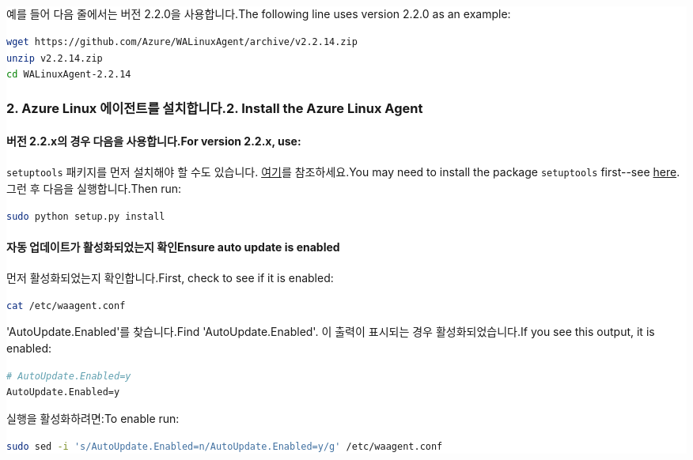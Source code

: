 <span data-ttu-id="db1ae-200">예를 들어 다음 줄에서는 버전 2.2.0을 사용합니다.</span><span class="sxs-lookup"><span data-stu-id="db1ae-200">The following line uses version 2.2.0 as an example:</span></span>

```bash
wget https://github.com/Azure/WALinuxAgent/archive/v2.2.14.zip
unzip v2.2.14.zip  
cd WALinuxAgent-2.2.14
```

### <a name="2-install-the-azure-linux-agent"></a><span data-ttu-id="db1ae-201">2. Azure Linux 에이전트를 설치합니다.</span><span class="sxs-lookup"><span data-stu-id="db1ae-201">2. Install the Azure Linux Agent</span></span>

#### <a name="for-version-22x-use"></a><span data-ttu-id="db1ae-202">버전 2.2.x의 경우 다음을 사용합니다.</span><span class="sxs-lookup"><span data-stu-id="db1ae-202">For version 2.2.x, use:</span></span>
<span data-ttu-id="db1ae-203">`setuptools` 패키지를 먼저 설치해야 할 수도 있습니다. [여기](https://pypi.python.org/pypi/setuptools)를 참조하세요.</span><span class="sxs-lookup"><span data-stu-id="db1ae-203">You may need to install the package `setuptools` first--see [here](https://pypi.python.org/pypi/setuptools).</span></span> <span data-ttu-id="db1ae-204">그런 후 다음을 실행합니다.</span><span class="sxs-lookup"><span data-stu-id="db1ae-204">Then run:</span></span>

```bash
sudo python setup.py install
```

#### <a name="ensure-auto-update-is-enabled"></a><span data-ttu-id="db1ae-205">자동 업데이트가 활성화되었는지 확인</span><span class="sxs-lookup"><span data-stu-id="db1ae-205">Ensure auto update is enabled</span></span>

<span data-ttu-id="db1ae-206">먼저 활성화되었는지 확인합니다.</span><span class="sxs-lookup"><span data-stu-id="db1ae-206">First, check to see if it is enabled:</span></span>

```bash
cat /etc/waagent.conf
```

<span data-ttu-id="db1ae-207">'AutoUpdate.Enabled'를 찾습니다.</span><span class="sxs-lookup"><span data-stu-id="db1ae-207">Find 'AutoUpdate.Enabled'.</span></span> <span data-ttu-id="db1ae-208">이 출력이 표시되는 경우 활성화되었습니다.</span><span class="sxs-lookup"><span data-stu-id="db1ae-208">If you see this output, it is enabled:</span></span>

```bash
# AutoUpdate.Enabled=y
AutoUpdate.Enabled=y
```

<span data-ttu-id="db1ae-209">실행을 활성화하려면:</span><span class="sxs-lookup"><span data-stu-id="db1ae-209">To enable run:</span></span>

```bash
sudo sed -i 's/AutoUpdate.Enabled=n/AutoUpdate.Enabled=y/g' /etc/waagent.conf
```
